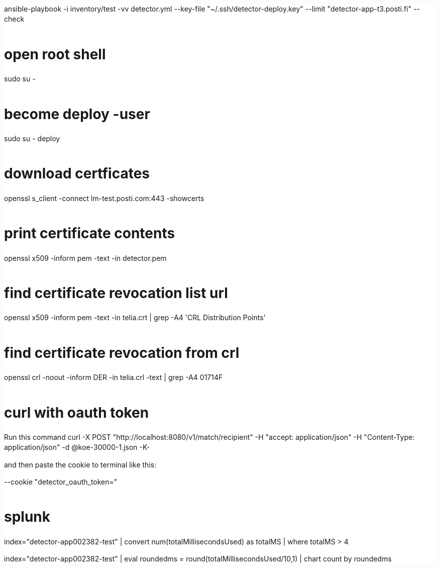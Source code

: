 ansible-playbook -i inventory/test -vv detector.yml --key-file "~/.ssh/detector-deploy.key" --limit "detector-app-t3.posti.fi" --check

# open root shell

sudo su -

# become deploy -user

sudo su - deploy

# download certficates

openssl s_client -connect lm-test.posti.com:443 -showcerts

# print certificate contents

openssl x509 -inform pem -text -in detector.pem

# find certificate revocation list url

openssl x509 -inform pem -text -in telia.crt | grep -A4 'CRL Distribution Points'

# find certificate revocation from crl

openssl crl -noout -inform DER -in telia.crl -text | grep -A4 01714F

# curl with oauth token

Run this command
curl -X POST "http://localhost:8080/v1/match/recipient" -H "accept: application/json" -H "Content-Type: application/json" -d @koe-30000-1.json -K-

and then paste the cookie to terminal like this:

--cookie "detector_oauth_token="

# splunk

index="detector-app002382-test"  | convert num(totalMillisecondsUsed) as totalMS | where totalMS > 4

index="detector-app002382-test"
| eval roundedms = round(totalMillisecondsUsed/10,1)
| chart count by roundedms
